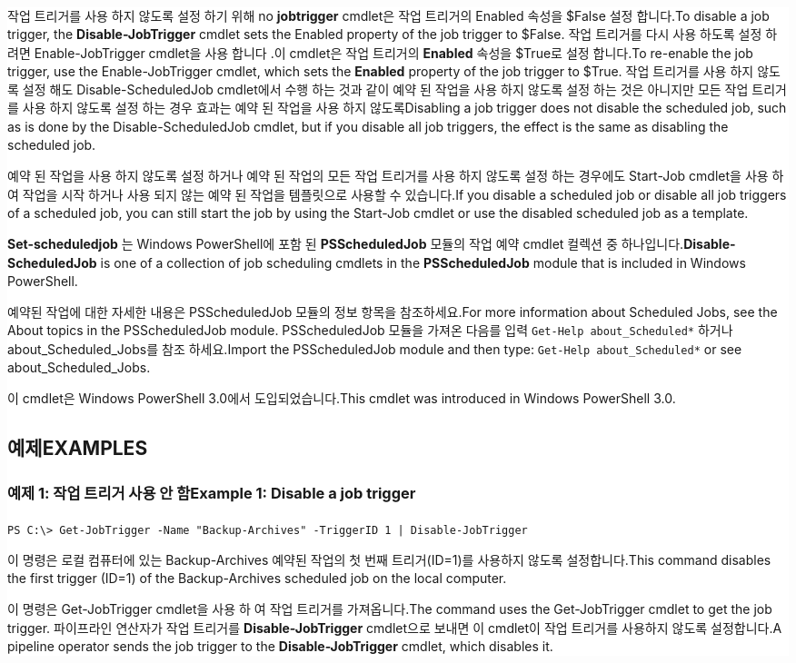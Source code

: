 <span data-ttu-id="8a39a-112">작업 트리거를 사용 하지 않도록 설정 하기 위해 no **jobtrigger** cmdlet은 작업 트리거의 Enabled 속성을 $False 설정 합니다.</span><span class="sxs-lookup"><span data-stu-id="8a39a-112">To disable a job trigger, the **Disable-JobTrigger** cmdlet sets the Enabled property of the job trigger to $False.</span></span>
<span data-ttu-id="8a39a-113">작업 트리거를 다시 사용 하도록 설정 하려면 Enable-JobTrigger cmdlet을 사용 합니다 .이 cmdlet은 작업 트리거의 **Enabled** 속성을 $True로 설정 합니다.</span><span class="sxs-lookup"><span data-stu-id="8a39a-113">To re-enable the job trigger, use the Enable-JobTrigger cmdlet, which sets the **Enabled** property of the job trigger to $True.</span></span>
<span data-ttu-id="8a39a-114">작업 트리거를 사용 하지 않도록 설정 해도 Disable-ScheduledJob cmdlet에서 수행 하는 것과 같이 예약 된 작업을 사용 하지 않도록 설정 하는 것은 아니지만 모든 작업 트리거를 사용 하지 않도록 설정 하는 경우 효과는 예약 된 작업을 사용 하지 않도록</span><span class="sxs-lookup"><span data-stu-id="8a39a-114">Disabling a job trigger does not disable the scheduled job, such as is done by the Disable-ScheduledJob cmdlet, but if you disable all job triggers, the effect is the same as disabling the scheduled job.</span></span>

<span data-ttu-id="8a39a-115">예약 된 작업을 사용 하지 않도록 설정 하거나 예약 된 작업의 모든 작업 트리거를 사용 하지 않도록 설정 하는 경우에도 Start-Job cmdlet을 사용 하 여 작업을 시작 하거나 사용 되지 않는 예약 된 작업을 템플릿으로 사용할 수 있습니다.</span><span class="sxs-lookup"><span data-stu-id="8a39a-115">If you disable a scheduled job or disable all job triggers of a scheduled job, you can still start the job by using the Start-Job cmdlet or use the disabled scheduled job as a template.</span></span>

<span data-ttu-id="8a39a-116">**Set-scheduledjob** 는 Windows PowerShell에 포함 된 **PSScheduledJob** 모듈의 작업 예약 cmdlet 컬렉션 중 하나입니다.</span><span class="sxs-lookup"><span data-stu-id="8a39a-116">**Disable-ScheduledJob** is one of a collection of job scheduling cmdlets in the **PSScheduledJob** module that is included in Windows PowerShell.</span></span>

<span data-ttu-id="8a39a-117">예약된 작업에 대한 자세한 내용은 PSScheduledJob 모듈의 정보 항목을 참조하세요.</span><span class="sxs-lookup"><span data-stu-id="8a39a-117">For more information about Scheduled Jobs, see the About topics in the PSScheduledJob module.</span></span>
<span data-ttu-id="8a39a-118">PSScheduledJob 모듈을 가져온 다음를 입력 `Get-Help about_Scheduled*` 하거나 about_Scheduled_Jobs를 참조 하세요.</span><span class="sxs-lookup"><span data-stu-id="8a39a-118">Import the PSScheduledJob module and then type: `Get-Help about_Scheduled*` or see about_Scheduled_Jobs.</span></span>

<span data-ttu-id="8a39a-119">이 cmdlet은 Windows PowerShell 3.0에서 도입되었습니다.</span><span class="sxs-lookup"><span data-stu-id="8a39a-119">This cmdlet was introduced in Windows PowerShell 3.0.</span></span>

## <span data-ttu-id="8a39a-120">예제</span><span class="sxs-lookup"><span data-stu-id="8a39a-120">EXAMPLES</span></span>

### <span data-ttu-id="8a39a-121">예제 1: 작업 트리거 사용 안 함</span><span class="sxs-lookup"><span data-stu-id="8a39a-121">Example 1: Disable a job trigger</span></span>

```
PS C:\> Get-JobTrigger -Name "Backup-Archives" -TriggerID 1 | Disable-JobTrigger
```

<span data-ttu-id="8a39a-122">이 명령은 로컬 컴퓨터에 있는 Backup-Archives 예약된 작업의 첫 번째 트리거(ID=1)를 사용하지 않도록 설정합니다.</span><span class="sxs-lookup"><span data-stu-id="8a39a-122">This command disables the first trigger (ID=1) of the Backup-Archives scheduled job on the local computer.</span></span>

<span data-ttu-id="8a39a-123">이 명령은 Get-JobTrigger cmdlet을 사용 하 여 작업 트리거를 가져옵니다.</span><span class="sxs-lookup"><span data-stu-id="8a39a-123">The command uses the Get-JobTrigger cmdlet to get the job trigger.</span></span>
<span data-ttu-id="8a39a-124">파이프라인 연산자가 작업 트리거를 **Disable-JobTrigger** cmdlet으로 보내면 이 cmdlet이 작업 트리거를 사용하지 않도록 설정합니다.</span><span class="sxs-lookup"><span data-stu-id="8a39a-124">A pipeline operator sends the job trigger to the **Disable-JobTrigger** cmdlet, which disables it.</span></span>

